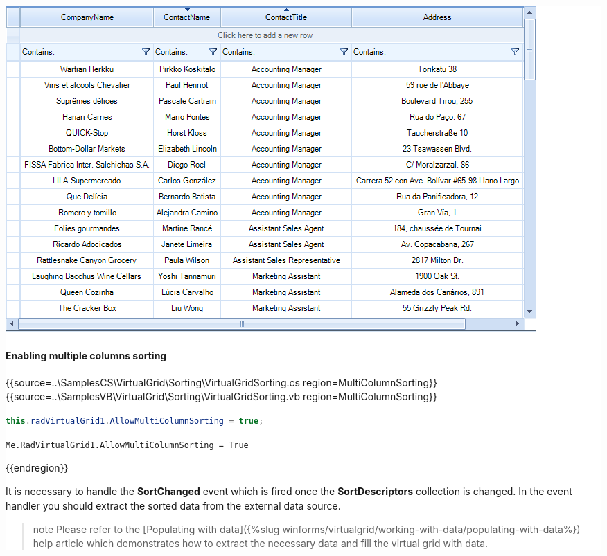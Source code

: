 ![virtualgrid-sorting 002](images/virtualgrid-sorting002.png)

#### Enabling multiple columns sorting

{{source=..\SamplesCS\VirtualGrid\Sorting\VirtualGridSorting.cs region=MultiColumnSorting}} 
{{source=..\SamplesVB\VirtualGrid\Sorting\VirtualGridSorting.vb region=MultiColumnSorting}}

````C#
this.radVirtualGrid1.AllowMultiColumnSorting = true;
````
````VB.NET
Me.RadVirtualGrid1.AllowMultiColumnSorting = True
```` 

{{endregion}}

It is necessary to handle the __SortChanged__ event which is fired once the __SortDescriptors__ collection is changed. In the event handler you should extract the sorted data from the external data source.

>note Please refer to the [Populating with data]({%slug winforms/virtualgrid/working-with-data/populating-with-data%}) help article which demonstrates how to extract the necessary data and fill the virtual grid with data.
